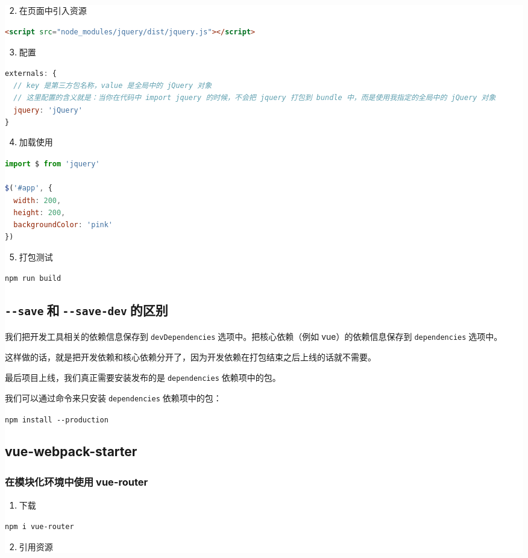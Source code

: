 2. 在页面中引入资源

```html
<script src="node_modules/jquery/dist/jquery.js"></script>
```

3. 配置

```javascript
externals: {
  // key 是第三方包名称，value 是全局中的 jQuery 对象
  // 这里配置的含义就是：当你在代码中 import jquery 的时候，不会把 jquery 打包到 bundle 中，而是使用我指定的全局中的 jQuery 对象
  jquery: 'jQuery'
}
```

4. 加载使用

```javascript
import $ from 'jquery'

$('#app', {
  width: 200,
  height: 200,
  backgroundColor: 'pink'
})
```

5. 打包测试

```shell
npm run build
```

## `--save` 和 `--save-dev` 的区别

我们把开发工具相关的依赖信息保存到 `devDependencies` 选项中。把核心依赖（例如 vue）的依赖信息保存到 `dependencies` 选项中。

这样做的话，就是把开发依赖和核心依赖分开了，因为开发依赖在打包结束之后上线的话就不需要。

最后项目上线，我们真正需要安装发布的是 `dependencies` 依赖项中的包。

我们可以通过命令来只安装 `dependencies` 依赖项中的包：

```shell
npm install --production
```

## vue-webpack-starter

### 在模块化环境中使用 vue-router

1. 下载

```shell
npm i vue-router
```

2. 引用资源
